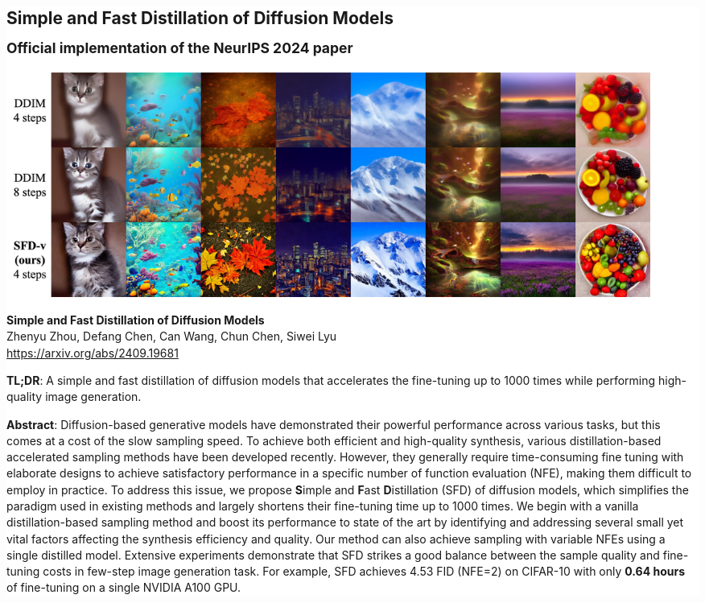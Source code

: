 ## Simple and Fast Distillation of Diffusion Models <br><sub>Official implementation of the NeurIPS 2024 paper</sub>

<img src="assets/sd.jpg" alt="sd" width="800" >

**Simple and Fast Distillation of Diffusion Models**<br>
Zhenyu Zhou, Defang Chen, Can Wang, Chun Chen, Siwei Lyu
<br>https://arxiv.org/abs/2409.19681<br>

**TL;DR**: A simple and fast distillation of diffusion models that accelerates the fine-tuning up to 1000 times while performing high-quality image generation.

**Abstract**: Diffusion-based generative models have demonstrated their powerful performance across various tasks, but this comes at a cost of the slow sampling speed. To achieve both efficient and high-quality synthesis, various distillation-based accelerated sampling methods have been developed recently. However, they generally require time-consuming fine tuning with elaborate designs to achieve satisfactory performance in a specific number of function evaluation (NFE), making them difficult to employ in practice. To address this issue, we propose **S**imple and **F**ast **D**istillation (SFD) of diffusion models, which simplifies the paradigm used in existing methods and largely shortens their fine-tuning time up to 1000 times. We begin with a vanilla distillation-based sampling method and boost its performance to state of the art by identifying and addressing several small yet vital factors affecting the synthesis efficiency and quality. Our method can also achieve sampling with variable NFEs using a single distilled model. Extensive experiments demonstrate that SFD strikes a good balance between the sample quality and fine-tuning costs in few-step image generation task. For example, SFD achieves 4.53 FID (NFE=2) on CIFAR-10 with only **0.64 hours** of fine-tuning on a single NVIDIA A100 GPU. 
